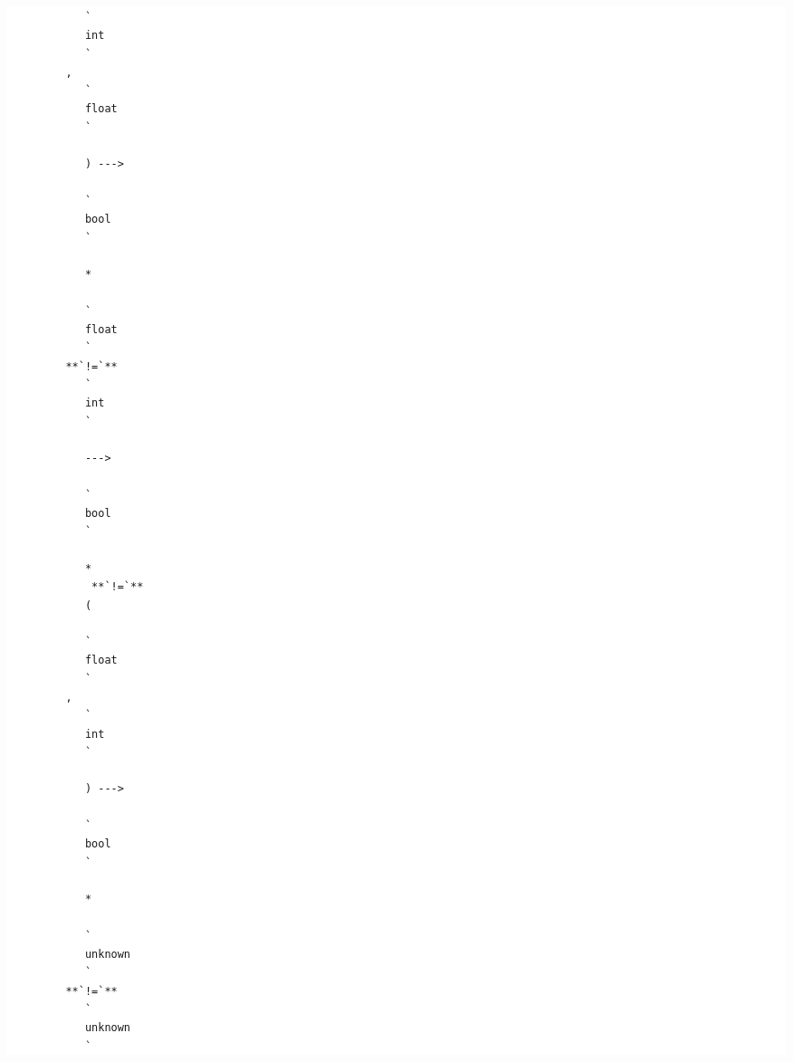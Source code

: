 				`
				int
				`
			 , 
				`
				float
				`
			
				) --->
				
				`
				bool
				`
			
				*
				
				`
				float
				`
			 **`!=`** 
				`
				int
				`
			
				--->
				
				`
				bool
				`
			
				*
				 **`!=`** 
				(
				
				`
				float
				`
			 , 
				`
				int
				`
			
				) --->
				
				`
				bool
				`
			
				*
				
				`
				unknown
				`
			 **`!=`** 
				`
				unknown
				`
			